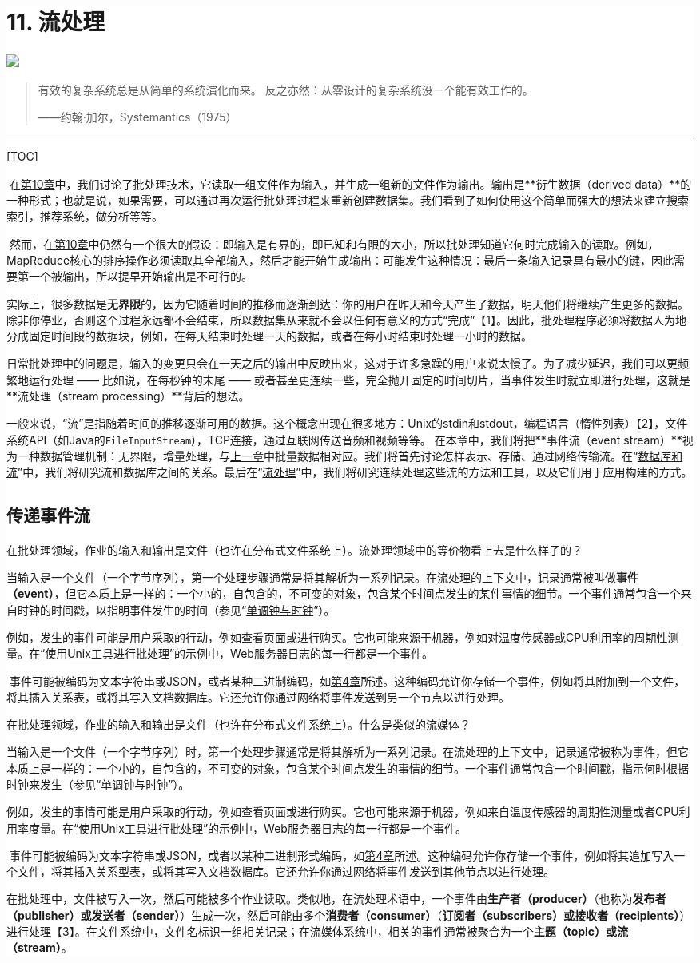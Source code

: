 # 11. 流处理 

![](img/ch11.png)

> 有效的复杂系统总是从简单的系统演化而来。 反之亦然：从零设计的复杂系统没一个能有效工作的。
>
> ——约翰·加尔，Systemantics（1975）

---------------

[TOC]

​	在[第10章](ch10.md)中，我们讨论了批处理技术，它读取一组文件作为输入，并生成一组新的文件作为输出。输出是**衍生数据（derived data）**的一种形式；也就是说，如果需要，可以通过再次运行批处理过程来重新创建数据集。我们看到了如何使用这个简单而强大的想法来建立搜索索引，推荐系统，做分析等等。

​	然而，在[第10章](ch10.md)中仍然有一个很大的假设：即输入是有界的，即已知和有限的大小，所以批处理知道它何时完成输入的读取。例如，MapReduce核心的排序操作必须读取其全部输入，然后才能开始生成输出：可能发生这种情况：最后一条输入记录具有最小的键，因此需要第一个被输出，所以提早开始输出是不可行的。

​	实际上，很多数据是**无界限**的，因为它随着时间的推移而逐渐到达：你的用户在昨天和今天产生了数据，明天他们将继续产生更多的数据。除非你停业，否则这个过程永远都不会结束，所以数据集从来就不会以任何有意义的方式“完成”【1】。因此，批处理程序必须将数据人为地分成固定时间段的数据块，例如，在每天结束时处理一天的数据，或者在每小时结束时处理一小时的数据。

​	日常批处理中的问题是，输入的变更只会在一天之后的输出中反映出来，这对于许多急躁的用户来说太慢了。为了减少延迟，我们可以更频繁地运行处理 ——  比如说，在每秒钟的末尾 —— 或者甚至更连续一些，完全抛开固定的时间切片，当事件发生时就立即进行处理，这就是**流处理（stream processing）**背后的想法。

​	一般来说，“流”是指随着时间的推移逐渐可用的数据。这个概念出现在很多地方：Unix的stdin和stdout，编程语言（惰性列表）【2】，文件系统API（如Java的`FileInputStream`），TCP连接，通过互联网传送音频和视频等等。
	在本章中，我们将把**事件流（event stream）**视为一种数据管理机制：无界限，增量处理，与[上一章](ch10.md)中批量数据相对应。我们将首先讨论怎样表示、存储、通过网络传输流。在“[数据库和流](#数据库和流)”中，我们将研究流和数据库之间的关系。最后在“[流处理](#流处理)”中，我们将研究连续处理这些流的方法和工具，以及它们用于应用构建的方式。



## 传递事件流

​	在批处理领域，作业的输入和输出是文件（也许在分布式文件系统上）。流处理领域中的等价物看上去是什么样子的？

​	当输入是一个文件（一个字节序列），第一个处理步骤通常是将其解析为一系列记录。在流处理的上下文中，记录通常被叫做**事件（event）**，但它本质上是一样的：一个小的，自包含的，不可变的对象，包含某个时间点发生的某件事情的细节。一个事件通常包含一个来自时钟的时间戳，以指明事件发生的时间（参见“[单调钟与时钟](ch8.md#单调钟与时钟)”）。

​	例如，发生的事件可能是用户采取的行动，例如查看页面或进行购买。它也可能来源于机器，例如对温度传感器或CPU利用率的周期性测量。在“[使用Unix工具进行批处理](ch10.md#使用Unix工具进行批处理)”的示例中，Web服务器日志的每一行都是一个事件。

​	事件可能被编码为文本字符串或JSON，或者某种二进制编码，如[第4章](ch4.md)所述。这种编码允许你存储一个事件，例如将其附加到一个文件，将其插入关系表，或将其写入文档数据库。它还允许你通过网络将事件发送到另一个节点以进行处理。

​	在批处理领域，作业的输入和输出是文件（也许在分布式文件系统上）。什么是类似的流媒体？

​	当输入是一个文件（一个字节序列）时，第一个处理步骤通常是将其解析为一系列记录。在流处理的上下文中，记录通常被称为事件，但它本质上是一样的：一个小的，自包含的，不可变的对象，包含某个时间点发生的事情的细节。一个事件通常包含一个时间戳，指示何时根据时钟来发生（参见“[单调钟与时钟](ch8.md#单调钟与时钟)”）。

​	例如，发生的事情可能是用户采取的行动，例如查看页面或进行购买。它也可能来源于机器，例如来自温度传感器的周期性测量或者CPU利用率度量。在“[使用Unix工具进行批处理](ch10.md#使用Unix工具进行批处理)”的示例中，Web服务器日志的每一行都是一个事件。

​	事件可能被编码为文本字符串或JSON，或者以某种二进制形式编码，如[第4章](ch4.md)所述。这种编码允许你存储一个事件，例如将其追加写入一个文件，将其插入关系型表，或将其写入文档数据库。它还允许你通过网络将事件发送到其他节点以进行处理。

​	在批处理中，文件被写入一次，然后可能被多个作业读取。类似地，在流处理术语中，一个事件由**生产者（producer）**（也称为**发布者（publisher）**或**发送者（sender）**）生成一次，然后可能由多个**消费者（consumer）**（**订阅者（subscribers）**或**接收者（recipients）**）进行处理【3】。在文件系统中，文件名标识一组相关记录；在流媒体系统中，相关的事件通常被聚合为一个**主题（topic）**或**流（stream）**。


[^i]: 设计一种负载均衡方案是可行的，在这种方案中，两个消费者通过读取全部消息来共享处理分区的工作，但是其中一个只考虑具有偶数偏移量的消息，而另一个消费者只处理奇数编号的偏移量。或者你可以将消息摊到一个线程池中来处理，但这种方法会使消费者偏移量管理变得复杂。一般来说，单线程处理单分区是合适的，可以通过增加更多分区来提高并行度。
[^ii]: 感谢Flink社区的Kostas Kloudas提出这个比喻。
[^iii]: 如果你将流视作表的衍生物，如[图11-6](img/fig11-6.png)所示，而把一个连接看作是两个表的乘法u·v，那么会发生一些有趣的事情：物化连接的变化流遵循乘积法则：(u·v)'= u'v + uv'(u·v)'= u'v + uv'。 换句话说，任何推文的变化量都与当前的关注联系在一起，任何关注的变化量都与当前的推文相连接【49,50】。